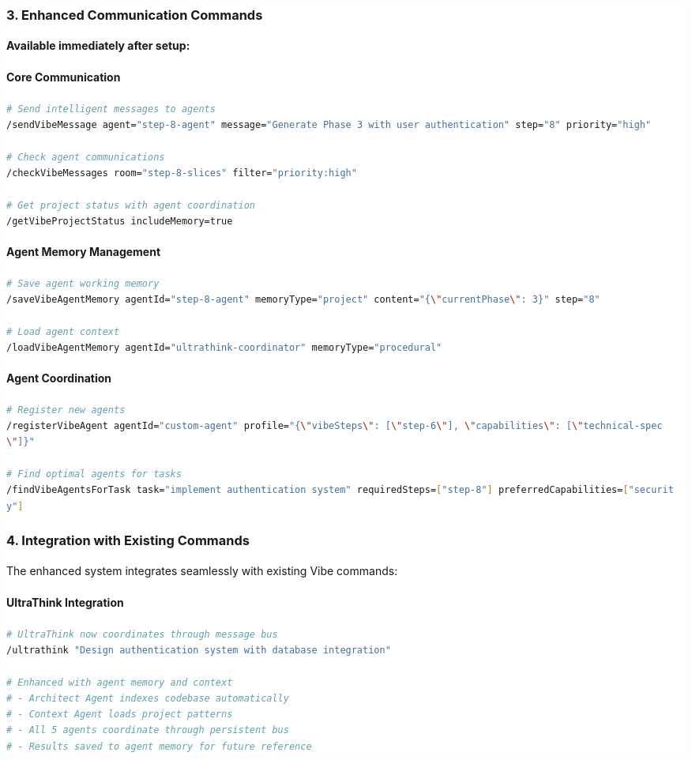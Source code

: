 ### 3. Enhanced Communication Commands

**Available immediately after setup:**

#### Core Communication
```bash
# Send intelligent messages to agents
/sendVibeMessage agent="step-8-agent" message="Generate Phase 3 with user authentication" step="8" priority="high"

# Check agent communications
/checkVibeMessages room="step-8-slices" filter="priority:high"

# Get project status with agent coordination
/getVibeProjectStatus includeMemory=true
```

#### Agent Memory Management
```bash
# Save agent working memory
/saveVibeAgentMemory agentId="step-8-agent" memoryType="project" content="{\"currentPhase\": 3}" step="8"

# Load agent context
/loadVibeAgentMemory agentId="ultrathink-coordinator" memoryType="procedural"
```

#### Agent Coordination
```bash
# Register new agents
/registerVibeAgent agentId="custom-agent" profile="{\"vibeSteps\": [\"step-6\"], \"capabilities\": [\"technical-spec\"]}"

# Find optimal agents for tasks
/findVibeAgentsForTask task="implement authentication system" requiredSteps=["step-8"] preferredCapabilities=["security"]
```

### 4. Integration with Existing Commands

The enhanced system integrates seamlessly with existing Vibe commands:

#### UltraThink Integration
```bash
# UltraThink now coordinates through message bus
/ultrathink "Design authentication system with database integration"

# Enhanced with agent memory and context
# - Architect Agent indexes codebase automatically
# - Context Agent loads project patterns
# - All 5 agents coordinate through persistent bus
# - Results saved to agent memory for future reference
```
